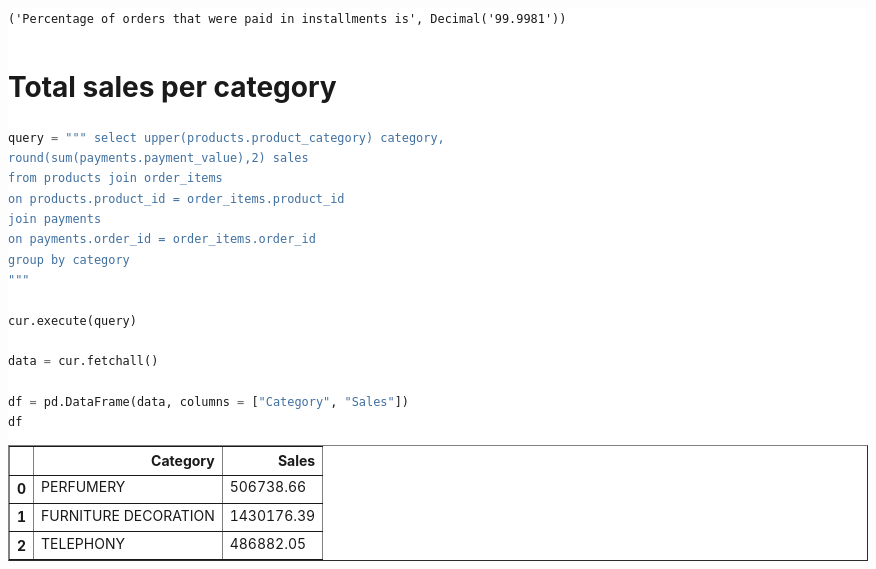 


    ('Percentage of orders that were paid in installments is', Decimal('99.9981'))



# Total sales per category


```python
query = """ select upper(products.product_category) category, 
round(sum(payments.payment_value),2) sales
from products join order_items 
on products.product_id = order_items.product_id
join payments 
on payments.order_id = order_items.order_id
group by category
"""

cur.execute(query)

data = cur.fetchall()

df = pd.DataFrame(data, columns = ["Category", "Sales"])
df
```




<div>
<style scoped>
    .dataframe tbody tr th:only-of-type {
        vertical-align: middle;
    }

    .dataframe tbody tr th {
        vertical-align: top;
    }

    .dataframe thead th {
        text-align: right;
    }
</style>
<table border="1" class="dataframe">
  <thead>
    <tr style="text-align: right;">
      <th></th>
      <th>Category</th>
      <th>Sales</th>
    </tr>
  </thead>
  <tbody>
    <tr>
      <th>0</th>
      <td>PERFUMERY</td>
      <td>506738.66</td>
    </tr>
    <tr>
      <th>1</th>
      <td>FURNITURE DECORATION</td>
      <td>1430176.39</td>
    </tr>
    <tr>
      <th>2</th>
      <td>TELEPHONY</td>
      <td>486882.05</td>
    </tr>